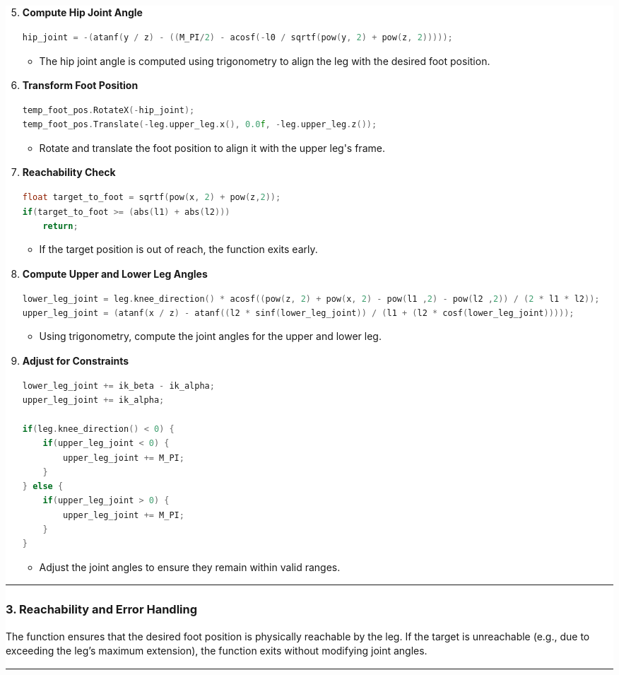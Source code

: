 5. **Compute Hip Joint Angle**
   ```cpp
   hip_joint = -(atanf(y / z) - ((M_PI/2) - acosf(-l0 / sqrtf(pow(y, 2) + pow(z, 2)))));
   ```
   - The hip joint angle is computed using trigonometry to align the leg with the desired foot position.

6. **Transform Foot Position**
   ```cpp
   temp_foot_pos.RotateX(-hip_joint);
   temp_foot_pos.Translate(-leg.upper_leg.x(), 0.0f, -leg.upper_leg.z());
   ```
   - Rotate and translate the foot position to align it with the upper leg's frame.

7. **Reachability Check**
   ```cpp
   float target_to_foot = sqrtf(pow(x, 2) + pow(z,2));
   if(target_to_foot >= (abs(l1) + abs(l2)))
       return;
   ```
   - If the target position is out of reach, the function exits early.

8. **Compute Upper and Lower Leg Angles**
   ```cpp
   lower_leg_joint = leg.knee_direction() * acosf((pow(z, 2) + pow(x, 2) - pow(l1 ,2) - pow(l2 ,2)) / (2 * l1 * l2));
   upper_leg_joint = (atanf(x / z) - atanf((l2 * sinf(lower_leg_joint)) / (l1 + (l2 * cosf(lower_leg_joint)))));
   ```
   - Using trigonometry, compute the joint angles for the upper and lower leg.

9. **Adjust for Constraints**
   ```cpp
   lower_leg_joint += ik_beta - ik_alpha;
   upper_leg_joint += ik_alpha;

   if(leg.knee_direction() < 0) {
       if(upper_leg_joint < 0) {
           upper_leg_joint += M_PI;
       }
   } else {
       if(upper_leg_joint > 0) {
           upper_leg_joint += M_PI;
       }
   }
   ```
   - Adjust the joint angles to ensure they remain within valid ranges.

---

### 3. **Reachability and Error Handling**

The function ensures that the desired foot position is physically reachable by the leg. If the target is unreachable (e.g., due to exceeding the leg’s maximum extension), the function exits without modifying joint angles.

---